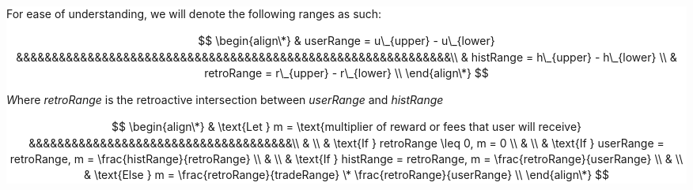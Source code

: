 For ease of understanding, we will denote the following ranges as such:

$$
\begin{align\*}
& userRange = u\_{upper} - u\_{lower} &&&&&&&&&&&&&&&&&&&&&&&&&&&&&&&&&&&&&&&&&&&&&&&&&&&&&&&&&&&&&\\
& histRange = h\_{upper} - h\_{lower} \\
& retroRange = r\_{upper} - r\_{lower} \\
\end{align\*}
$$

*W*here _retroRange_ is the retroactive intersection between _userRange_ and _histRange_

$$
\begin{align\*}
& \text{Let } m = \text{multiplier of reward or fees that user will receive} &&&&&&&&&&&&&&&&&&&&&&&&&&&&&&&&&&&&&\\
& \\
& \text{If } retroRange \leq 0, m = 0 \\
& \\
& \text{If } userRange = retroRange, m = \frac{histRange}{retroRange} \\
& \\
& \text{If } histRange = retroRange, m = \frac{retroRange}{userRange} \\
& \\
& \text{Else } m = \frac{retroRange}{tradeRange} \* \frac{retroRange}{userRange} \\
\end{align\*}
$$
